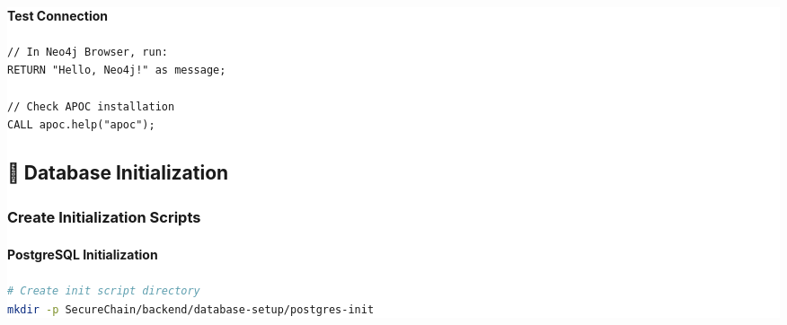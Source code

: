 #### Test Connection
```cypher
// In Neo4j Browser, run:
RETURN "Hello, Neo4j!" as message;

// Check APOC installation
CALL apoc.help("apoc");
```

## 🔧 Database Initialization

### Create Initialization Scripts

#### PostgreSQL Initialization
```bash
# Create init script directory
mkdir -p SecureChain/backend/database-setup/postgres-init
```